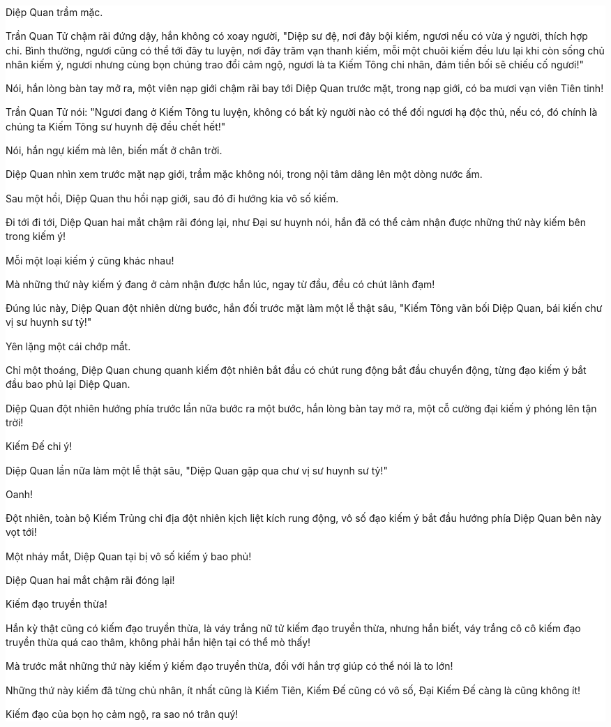 Diệp Quan trầm mặc.

Trần Quan Tử chậm rãi đứng dậy, hắn không có xoay người, "Diệp sư đệ, nơi đây bội kiếm, ngươi nếu có vừa ý người, thích hợp chi. Bình thường, ngươi cũng có thể tới đây tu luyện, nơi đây trăm vạn thanh kiếm, mỗi một chuôi kiếm đều lưu lại khi còn sống chủ nhân kiếm ý, ngươi nhưng cùng bọn chúng trao đổi cảm ngộ, ngươi là ta Kiếm Tông chi nhân, đám tiền bối sẽ chiếu cố ngươi!"

Nói, hắn lòng bàn tay mở ra, một viên nạp giới chậm rãi bay tới Diệp Quan trước mặt, trong nạp giới, có ba mươi vạn viên Tiên tinh!

Trần Quan Tử nói: "Ngươi đang ở Kiếm Tông tu luyện, không có bất kỳ người nào có thể đối ngươi hạ độc thủ, nếu có, đó chính là chúng ta Kiếm Tông sư huynh đệ đều chết hết!"

Nói, hắn ngự kiếm mà lên, biến mất ở chân trời.

Diệp Quan nhìn xem trước mặt nạp giới, trầm mặc không nói, trong nội tâm dâng lên một dòng nước ấm.

Sau một hồi, Diệp Quan thu hồi nạp giới, sau đó đi hướng kia vô số kiếm.

Đi tới đi tới, Diệp Quan hai mắt chậm rãi đóng lại, như Đại sư huynh nói, hắn đã có thể cảm nhận được những thứ này kiếm bên trong kiếm ý!

Mỗi một loại kiếm ý cũng khác nhau!

Mà những thứ này kiếm ý đang ở cảm nhận được hắn lúc, ngay từ đầu, đều có chút lãnh đạm!

Đúng lúc này, Diệp Quan đột nhiên dừng bước, hắn đối trước mặt làm một lễ thật sâu, "Kiếm Tông vãn bối Diệp Quan, bái kiến chư vị sư huynh sư tỷ!"

Yên lặng một cái chớp mắt.

Chỉ một thoáng, Diệp Quan chung quanh kiếm đột nhiên bắt đầu có chút rung động bắt đầu chuyển động, từng đạo kiếm ý bắt đầu bao phủ lại Diệp Quan.

Diệp Quan đột nhiên hướng phía trước lần nữa bước ra một bước, hắn lòng bàn tay mở ra, một cỗ cường đại kiếm ý phóng lên tận trời!

Kiếm Đế chi ý!

Diệp Quan lần nữa làm một lễ thật sâu, "Diệp Quan gặp qua chư vị sư huynh sư tỷ!"

Oanh!

Đột nhiên, toàn bộ Kiếm Trủng chi địa đột nhiên kịch liệt kích rung động, vô số đạo kiếm ý bắt đầu hướng phía Diệp Quan bên này vọt tới!

Một nháy mắt, Diệp Quan tại bị vô số kiếm ý bao phủ!

Diệp Quan hai mắt chậm rãi đóng lại!

Kiếm đạo truyền thừa!

Hắn kỳ thật cũng có kiếm đạo truyền thừa, là váy trắng nữ tử kiếm đạo truyền thừa, nhưng hắn biết, váy trắng cô cô kiếm đạo truyền thừa quá cao thâm, không phải hắn hiện tại có thể mò thấy!

Mà trước mắt những thứ này kiếm ý kiếm đạo truyền thừa, đối với hắn trợ giúp có thể nói là to lớn!

Những thứ này kiếm đã từng chủ nhân, ít nhất cũng là Kiếm Tiên, Kiếm Đế cũng có vô số, Đại Kiếm Đế càng là cũng không ít!

Kiếm đạo của bọn họ cảm ngộ, ra sao nó trân quý!
